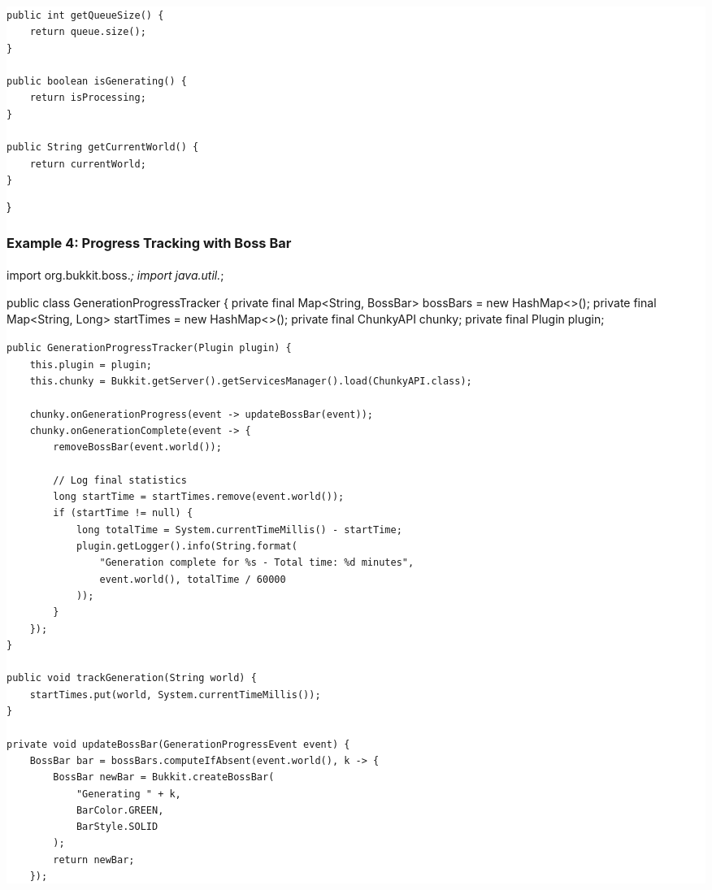     public int getQueueSize() {
        return queue.size();
    }
    
    public boolean isGenerating() {
        return isProcessing;
    }
    
    public String getCurrentWorld() {
        return currentWorld;
    }
}

### Example 4: Progress Tracking with Boss Bar
import org.bukkit.boss.*;
import java.util.*;

public class GenerationProgressTracker {
    private final Map<String, BossBar> bossBars = new HashMap<>();
    private final Map<String, Long> startTimes = new HashMap<>();
    private final ChunkyAPI chunky;
    private final Plugin plugin;
    
    public GenerationProgressTracker(Plugin plugin) {
        this.plugin = plugin;
        this.chunky = Bukkit.getServer().getServicesManager().load(ChunkyAPI.class);
        
        chunky.onGenerationProgress(event -> updateBossBar(event));
        chunky.onGenerationComplete(event -> {
            removeBossBar(event.world());
            
            // Log final statistics
            long startTime = startTimes.remove(event.world());
            if (startTime != null) {
                long totalTime = System.currentTimeMillis() - startTime;
                plugin.getLogger().info(String.format(
                    "Generation complete for %s - Total time: %d minutes",
                    event.world(), totalTime / 60000
                ));
            }
        });
    }
    
    public void trackGeneration(String world) {
        startTimes.put(world, System.currentTimeMillis());
    }
    
    private void updateBossBar(GenerationProgressEvent event) {
        BossBar bar = bossBars.computeIfAbsent(event.world(), k -> {
            BossBar newBar = Bukkit.createBossBar(
                "Generating " + k,
                BarColor.GREEN,
                BarStyle.SOLID
            );
            return newBar;
        });
        